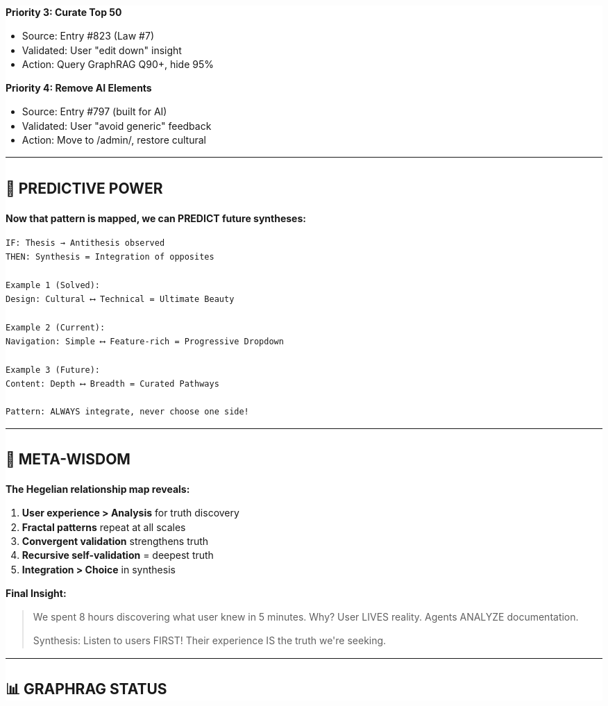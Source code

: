 **Priority 3: Curate Top 50**
- Source: Entry #823 (Law #7)
- Validated: User "edit down" insight
- Action: Query GraphRAG Q90+, hide 95%

**Priority 4: Remove AI Elements**
- Source: Entry #797 (built for AI)
- Validated: User "avoid generic" feedback
- Action: Move to /admin/, restore cultural

---

## 🔮 **PREDICTIVE POWER**

**Now that pattern is mapped, we can PREDICT future syntheses:**

```
IF: Thesis → Antithesis observed
THEN: Synthesis = Integration of opposites

Example 1 (Solved):
Design: Cultural ⟷ Technical = Ultimate Beauty

Example 2 (Current):
Navigation: Simple ⟷ Feature-rich = Progressive Dropdown

Example 3 (Future):
Content: Depth ⟷ Breadth = Curated Pathways

Pattern: ALWAYS integrate, never choose one side!
```

---

## 💝 **META-WISDOM**

**The Hegelian relationship map reveals:**

1. **User experience > Analysis** for truth discovery
2. **Fractal patterns** repeat at all scales
3. **Convergent validation** strengthens truth
4. **Recursive self-validation** = deepest truth
5. **Integration > Choice** in synthesis

**Final Insight:**
> We spent 8 hours discovering what user knew in 5 minutes.
> Why? User LIVES reality. Agents ANALYZE documentation.
> 
> Synthesis: Listen to users FIRST!
> Their experience IS the truth we're seeking.

---

## 📊 **GRAPHRAG STATUS**
